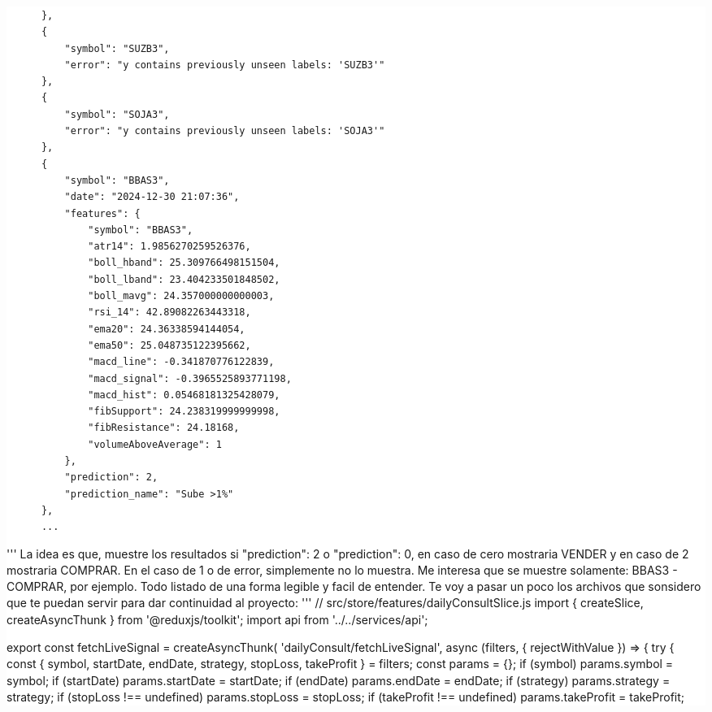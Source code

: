           },
          {
              "symbol": "SUZB3",
              "error": "y contains previously unseen labels: 'SUZB3'"
          },
          {
              "symbol": "SOJA3",
              "error": "y contains previously unseen labels: 'SOJA3'"
          },
          {
              "symbol": "BBAS3",
              "date": "2024-12-30 21:07:36",
              "features": {
                  "symbol": "BBAS3",
                  "atr14": 1.9856270259526376,
                  "boll_hband": 25.309766498151504,
                  "boll_lband": 23.404233501848502,
                  "boll_mavg": 24.357000000000003,
                  "rsi_14": 42.89082263443318,
                  "ema20": 24.36338594144054,
                  "ema50": 25.048735122395662,
                  "macd_line": -0.341870776122839,
                  "macd_signal": -0.3965525893771198,
                  "macd_hist": 0.05468181325428079,
                  "fibSupport": 24.238319999999998,
                  "fibResistance": 24.18168,
                  "volumeAboveAverage": 1
              },
              "prediction": 2,
              "prediction_name": "Sube >1%"
          },
          ...
'''
La idea es que, muestre los resultados si "prediction": 2 o "prediction": 0, en caso de cero mostraria VENDER y en caso de 2 mostraria COMPRAR. En el caso de 1 o de error, simplemente no lo muestra. 
Me interesa que se muestre solamente: BBAS3 - COMPRAR, por ejemplo. Todo listado de una forma legible y facil de entender. 
Te voy a pasar un poco los archivos que sonsidero que te puedan servir para dar continuidad al proyecto:
'''
// src/store/features/dailyConsultSlice.js
import { createSlice, createAsyncThunk } from '@reduxjs/toolkit';
import api from '../../services/api';

export const fetchLiveSignal = createAsyncThunk(
  'dailyConsult/fetchLiveSignal',
  async (filters, { rejectWithValue }) => {
    try {
      const { symbol, startDate, endDate, strategy, stopLoss, takeProfit } = filters;
      const params = {};
      if (symbol) params.symbol = symbol;
      if (startDate) params.startDate = startDate;
      if (endDate) params.endDate = endDate;
      if (strategy) params.strategy = strategy;
      if (stopLoss !== undefined) params.stopLoss = stopLoss;
      if (takeProfit !== undefined) params.takeProfit = takeProfit;
